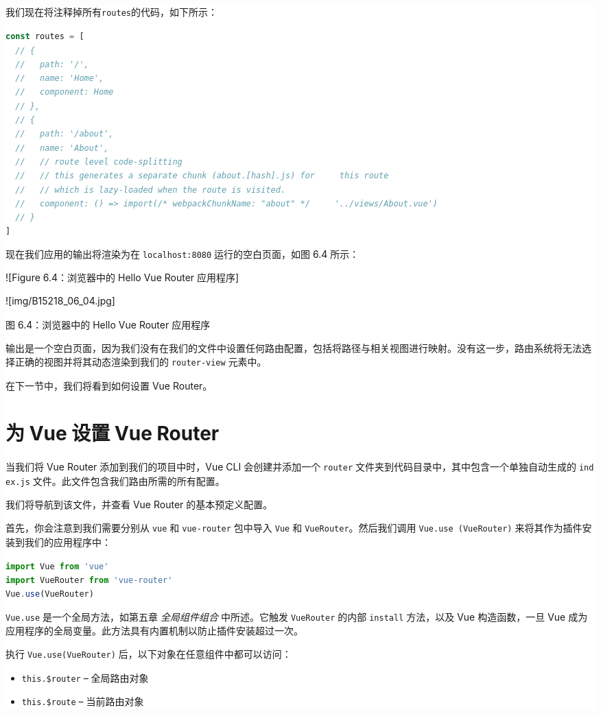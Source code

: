 我们现在将注释掉所有`routes`的代码，如下所示：

```js
const routes = [
  // {
  //   path: '/',
  //   name: 'Home',
  //   component: Home
  // },
  // {
  //   path: '/about',
  //   name: 'About',
  //   // route level code-splitting
  //   // this generates a separate chunk (about.[hash].js) for     this route
  //   // which is lazy-loaded when the route is visited.
  //   component: () => import(/* webpackChunkName: "about" */     '../views/About.vue')
  // }
]
```

现在我们应用的输出将渲染为在 `localhost:8080` 运行的空白页面，如图 6.4 所示：

![Figure 6.4：浏览器中的 Hello Vue Router 应用程序]

![img/B15218_06_04.jpg]

图 6.4：浏览器中的 Hello Vue Router 应用程序

输出是一个空白页面，因为我们没有在我们的文件中设置任何路由配置，包括将路径与相关视图进行映射。没有这一步，路由系统将无法选择正确的视图并将其动态渲染到我们的 `router-view` 元素中。

在下一节中，我们将看到如何设置 Vue Router。

# 为 Vue 设置 Vue Router

当我们将 Vue Router 添加到我们的项目中时，Vue CLI 会创建并添加一个 `router` 文件夹到代码目录中，其中包含一个单独自动生成的 `index.js` 文件。此文件包含我们路由所需的所有配置。

我们将导航到该文件，并查看 Vue Router 的基本预定义配置。

首先，你会注意到我们需要分别从 `vue` 和 `vue-router` 包中导入 `Vue` 和 `VueRouter`。然后我们调用 `Vue.use (VueRouter)` 来将其作为插件安装到我们的应用程序中：

```js
import Vue from 'vue'
import VueRouter from 'vue-router'
Vue.use(VueRouter)
```

`Vue.use` 是一个全局方法，如第五章 *全局组件组合* 中所述。它触发 `VueRouter` 的内部 `install` 方法，以及 Vue 构造函数，一旦 Vue 成为应用程序的全局变量。此方法具有内置机制以防止插件安装超过一次。

执行 `Vue.use(VueRouter)` 后，以下对象在任意组件中都可以访问：

+   `this.$router` – 全局路由对象

+   `this.$route` – 当前路由对象

